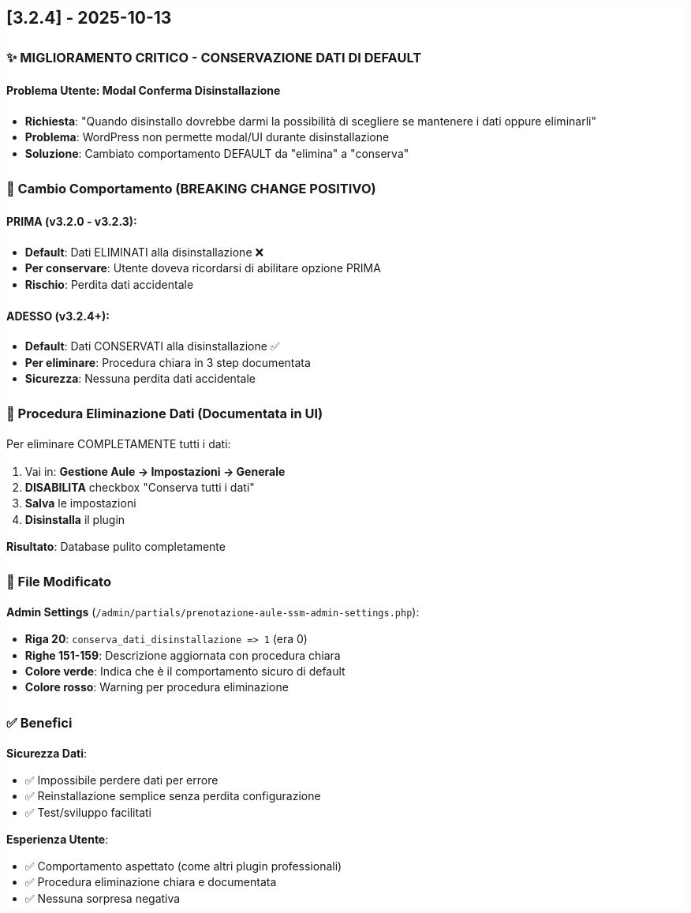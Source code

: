 

## [3.2.4] - 2025-10-13

### ✨ MIGLIORAMENTO CRITICO - CONSERVAZIONE DATI DI DEFAULT

#### Problema Utente: Modal Conferma Disinstallazione
- **Richiesta**: "Quando disinstallo dovrebbe darmi la possibilità di scegliere se mantenere i dati oppure eliminarli"
- **Problema**: WordPress non permette modal/UI durante disinstallazione
- **Soluzione**: Cambiato comportamento DEFAULT da "elimina" a "conserva"

### 🔄 Cambio Comportamento (BREAKING CHANGE POSITIVO)

#### PRIMA (v3.2.0 - v3.2.3):
- **Default**: Dati ELIMINATI alla disinstallazione ❌
- **Per conservare**: Utente doveva ricordarsi di abilitare opzione PRIMA
- **Rischio**: Perdita dati accidentale

#### ADESSO (v3.2.4+):
- **Default**: Dati CONSERVATI alla disinstallazione ✅
- **Per eliminare**: Procedura chiara in 3 step documentata
- **Sicurezza**: Nessuna perdita dati accidentale

### 📝 Procedura Eliminazione Dati (Documentata in UI)

Per eliminare COMPLETAMENTE tutti i dati:
1. Vai in: **Gestione Aule → Impostazioni → Generale**
2. **DISABILITA** checkbox "Conserva tutti i dati"
3. **Salva** le impostazioni
4. **Disinstalla** il plugin

**Risultato**: Database pulito completamente

### 🎯 File Modificato

**Admin Settings** (`/admin/partials/prenotazione-aule-ssm-admin-settings.php`):
- **Riga 20**: `conserva_dati_disinstallazione => 1` (era 0)
- **Righe 151-159**: Descrizione aggiornata con procedura chiara
- **Colore verde**: Indica che è il comportamento sicuro di default
- **Colore rosso**: Warning per procedura eliminazione

### ✅ Benefici

**Sicurezza Dati**:
- ✅ Impossibile perdere dati per errore
- ✅ Reinstallazione semplice senza perdita configurazione
- ✅ Test/sviluppo facilitati

**Esperienza Utente**:
- ✅ Comportamento aspettato (come altri plugin professionali)
- ✅ Procedura eliminazione chiara e documentata
- ✅ Nessuna sorpresa negativa
